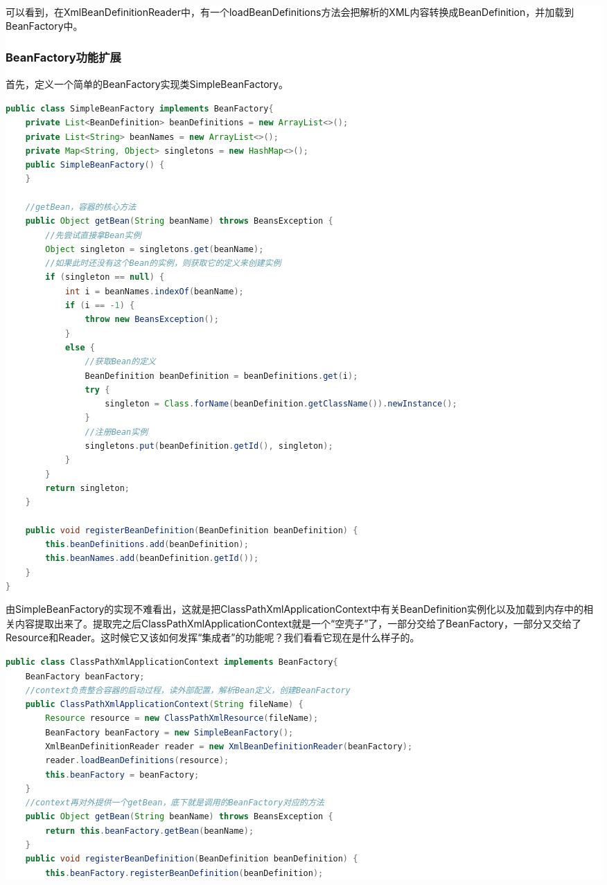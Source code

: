 可以看到，在XmlBeanDefinitionReader中，有一个loadBeanDefinitions方法会把解析的XML内容转换成BeanDefinition，并加载到BeanFactory中。

### BeanFactory功能扩展

首先，定义一个简单的BeanFactory实现类SimpleBeanFactory。

```java
public class SimpleBeanFactory implements BeanFactory{
    private List<BeanDefinition> beanDefinitions = new ArrayList<>();
    private List<String> beanNames = new ArrayList<>();
    private Map<String, Object> singletons = new HashMap<>();
    public SimpleBeanFactory() {
    }

    //getBean，容器的核心方法
    public Object getBean(String beanName) throws BeansException {
        //先尝试直接拿Bean实例
        Object singleton = singletons.get(beanName);
        //如果此时还没有这个Bean的实例，则获取它的定义来创建实例
        if (singleton == null) {
            int i = beanNames.indexOf(beanName);
            if (i == -1) {
                throw new BeansException();
            }
            else {
                //获取Bean的定义
                BeanDefinition beanDefinition = beanDefinitions.get(i);
                try {
                    singleton = Class.forName(beanDefinition.getClassName()).newInstance();
                } 
                //注册Bean实例
                singletons.put(beanDefinition.getId(), singleton);
            }
        }
        return singleton;
    }

    public void registerBeanDefinition(BeanDefinition beanDefinition) {
        this.beanDefinitions.add(beanDefinition);
        this.beanNames.add(beanDefinition.getId());
    }
}
```

由SimpleBeanFactory的实现不难看出，这就是把ClassPathXmlApplicationContext中有关BeanDefinition实例化以及加载到内存中的相关内容提取出来了。提取完之后ClassPathXmlApplicationContext就是一个“空壳子”了，一部分交给了BeanFactory，一部分又交给了Resource和Reader。这时候它又该如何发挥“集成者”的功能呢？我们看看它现在是什么样子的。

```java
public class ClassPathXmlApplicationContext implements BeanFactory{
    BeanFactory beanFactory;
    //context负责整合容器的启动过程，读外部配置，解析Bean定义，创建BeanFactory
    public ClassPathXmlApplicationContext(String fileName) {
        Resource resource = new ClassPathXmlResource(fileName);
        BeanFactory beanFactory = new SimpleBeanFactory();
        XmlBeanDefinitionReader reader = new XmlBeanDefinitionReader(beanFactory);
        reader.loadBeanDefinitions(resource);
        this.beanFactory = beanFactory;
    }
    //context再对外提供一个getBean，底下就是调用的BeanFactory对应的方法
    public Object getBean(String beanName) throws BeansException {
        return this.beanFactory.getBean(beanName);
    }
    public void registerBeanDefinition(BeanDefinition beanDefinition) {
        this.beanFactory.registerBeanDefinition(beanDefinition);
```